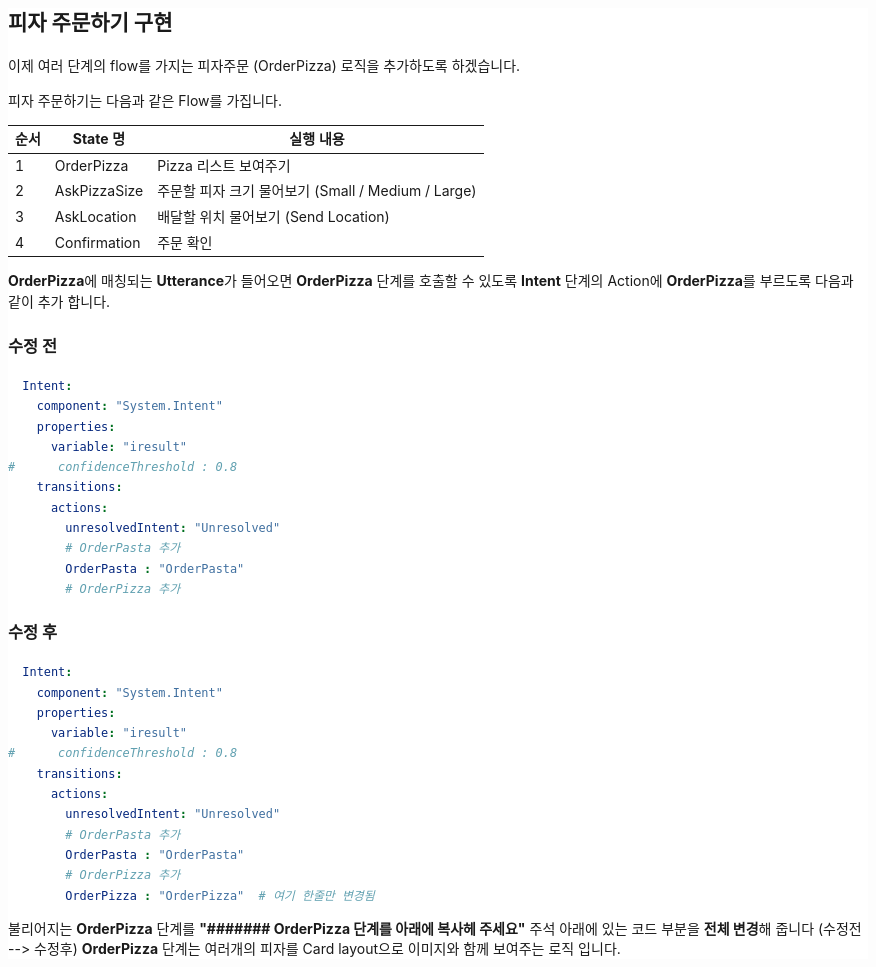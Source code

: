 ## 피자 주문하기 구현 
이제 여러 단계의 flow를 가지는 피자주문 (OrderPizza) 로직을 추가하도록 하겠습니다.

피자 주문하기는 다음과 같은 Flow를 가집니다. 

| 순서  | State 명      | 실행 내용 |
|----- |----------    |--------|
| 1    | OrderPizza   | Pizza 리스트 보여주기 |
| 2    | AskPizzaSize | 주문할 피자 크기 물어보기 (Small / Medium / Large) |
| 3    | AskLocation  | 배달할 위치 물어보기 (Send Location) |
| 4     | Confirmation | 주문 확인 |

**OrderPizza**에 매칭되는 **Utterance**가 들어오면 **OrderPizza** 단계를 호출할 수 있도록 **Intent** 단계의 Action에 **OrderPizza**를 부르도록 다음과 같이 추가 합니다.

### 수정 전 
```yaml
  Intent:
    component: "System.Intent"
    properties:
      variable: "iresult"
#      confidenceThreshold : 0.8
    transitions:
      actions:
        unresolvedIntent: "Unresolved"
        # OrderPasta 추가
        OrderPasta : "OrderPasta"
        # OrderPizza 추가     
```

### 수정 후
```yaml
  Intent:
    component: "System.Intent"
    properties:
      variable: "iresult"
#      confidenceThreshold : 0.8
    transitions:
      actions:
        unresolvedIntent: "Unresolved"
        # OrderPasta 추가
        OrderPasta : "OrderPasta"
        # OrderPizza 추가
        OrderPizza : "OrderPizza"  # 여기 한줄만 변경됨     
```

불리어지는 **OrderPizza** 단계를 **"####### OrderPizza 단계를 아래에 복사헤 주세요"** 주석 아래에 있는 코드 부분을 **전체 변경**해 줍니다 (수정전 --> 수정후) 
**OrderPizza** 단계는 여러개의 피자를 Card layout으로 이미지와 함께 보여주는 로직 입니다. 
